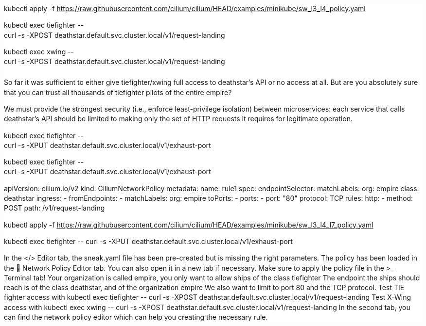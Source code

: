
kubectl apply -f https://raw.githubusercontent.com/cilium/cilium/HEAD/examples/minikube/sw_l3_l4_policy.yaml


kubectl exec tiefighter -- \
  curl -s -XPOST deathstar.default.svc.cluster.local/v1/request-landing

kubectl exec xwing -- \
  curl -s -XPOST deathstar.default.svc.cluster.local/v1/request-landing



###
So far it was sufficient to either give tiefighter/xwing full access to deathstar’s API or no access at all. But are you absolutely sure that you can trust all thousands of tiefighter pilots of the entire empire?

We must provide the strongest security (i.e., enforce least-privilege isolation) between microservices: each service that calls deathstar’s API should be limited to making only the set of HTTP requests it requires for legitimate operation.


kubectl exec tiefighter -- \
  curl -s -XPUT deathstar.default.svc.cluster.local/v1/exhaust-port

kubectl exec tiefighter -- \
  curl -s -XPUT deathstar.default.svc.cluster.local/v1/exhaust-port

apiVersion: cilium.io/v2
kind: CiliumNetworkPolicy
metadata:
  name: rule1
spec:
  endpointSelector:
    matchLabels:
      org: empire
      class: deathstar
  ingress:
    - fromEndpoints:
        - matchLabels:
            org: empire
      toPorts:
        - ports:
            - port: "80"
              protocol: TCP
          rules:
            http:
              - method: POST
                path: /v1/request-landing

kubectl apply -f https://raw.githubusercontent.com/cilium/cilium/HEAD/examples/minikube/sw_l3_l4_l7_policy.yaml

kubectl exec tiefighter -- curl -s -XPUT deathstar.default.svc.cluster.local/v1/exhaust-port


In the </> Editor tab, the sneak.yaml file has been pre-created but is missing the right parameters.
The policy has been loaded in the 🔗 Network Policy Editor tab. You can also open it in a new tab if necessary.
Make sure to apply the policy file in the >_ Terminal tab!
Your organization is called empire, you only want to allow ships of the class tiefighter
The endpoint the ships should reach is of the class deathstar, and of the organization empire
We also want to limit to port 80 and the TCP protocol.
Test TIE fighter access with kubectl exec tiefighter -- curl -s -XPOST deathstar.default.svc.cluster.local/v1/request-landing
Test X-Wing access with kubectl exec xwing -- curl -s -XPOST deathstar.default.svc.cluster.local/v1/request-landing
In the second tab, you can find the network policy editor which can help you creating the necessary rule.